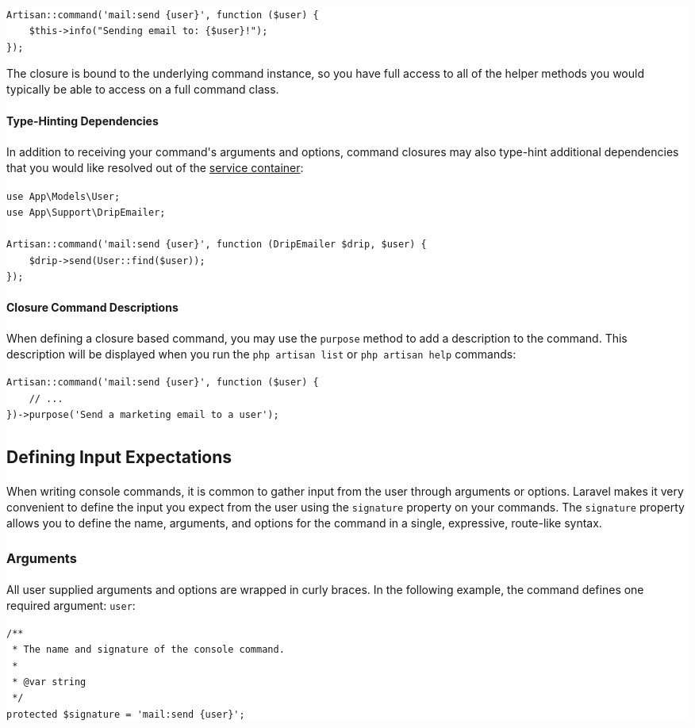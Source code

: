     Artisan::command('mail:send {user}', function ($user) {
        $this->info("Sending email to: {$user}!");
    });

The closure is bound to the underlying command instance, so you have full
access to all of the helper methods you would typically be able to access on
a full command class.

<a name="type-hinting-dependencies"></a>
#### Type-Hinting Dependencies

In addition to receiving your command's arguments and options, command
closures may also type-hint additional dependencies that you would like
resolved out of the [service container](/docs/{{version}}/container):

    use App\Models\User;
    use App\Support\DripEmailer;

    Artisan::command('mail:send {user}', function (DripEmailer $drip, $user) {
        $drip->send(User::find($user));
    });

<a name="closure-command-descriptions"></a>
#### Closure Command Descriptions

When defining a closure based command, you may use the `purpose` method to
add a description to the command. This description will be displayed when
you run the `php artisan list` or `php artisan help` commands:

    Artisan::command('mail:send {user}', function ($user) {
        // ...
    })->purpose('Send a marketing email to a user');

<a name="defining-input-expectations"></a>
## Defining Input Expectations

When writing console commands, it is common to gather input from the user
through arguments or options. Laravel makes it very convenient to define the
input you expect from the user using the `signature` property on your
commands. The `signature` property allows you to define the name, arguments,
and options for the command in a single, expressive, route-like syntax.

<a name="arguments"></a>
### Arguments

All user supplied arguments and options are wrapped in curly braces. In the
following example, the command defines one required argument: `user`:

    /**
     * The name and signature of the console command.
     *
     * @var string
     */
    protected $signature = 'mail:send {user}';
